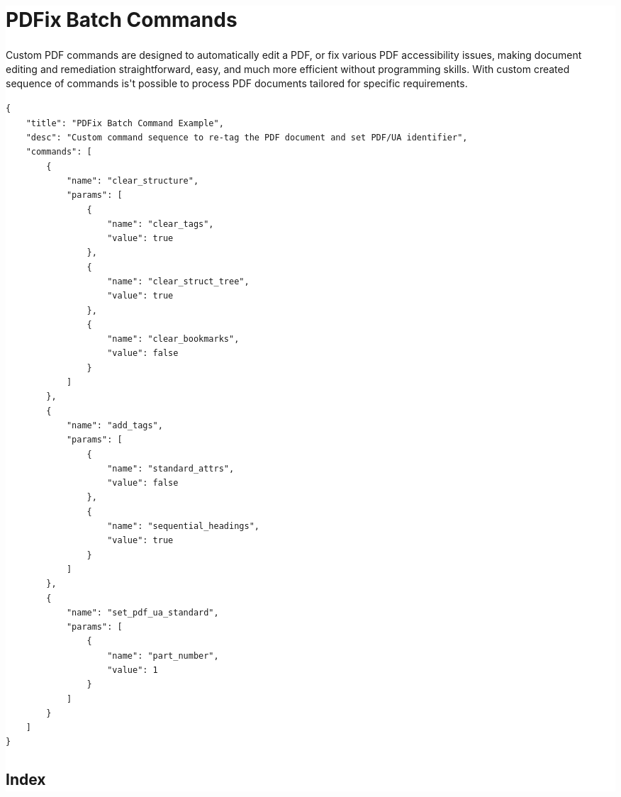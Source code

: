 # PDFix Batch Commands

Custom PDF commands are designed to automatically edit a PDF, or fix various PDF accessibility issues, making document editing and remediation straightforward, easy, and much more efficient without programming skills. With custom created sequence of commands is't possible to process PDF documents tailored for specific requirements.

```
{
    "title": "PDFix Batch Command Example",
    "desc": "Custom command sequence to re-tag the PDF document and set PDF/UA identifier",
    "commands": [
        {
            "name": "clear_structure",
            "params": [
                {
                    "name": "clear_tags",
                    "value": true
                },
                {
                    "name": "clear_struct_tree",
                    "value": true
                },
                {
                    "name": "clear_bookmarks",
                    "value": false
                }
            ]
        },
        {
            "name": "add_tags",
            "params": [
                {
                    "name": "standard_attrs",
                    "value": false
                },
                {
                    "name": "sequential_headings",
                    "value": true
                }
            ]
        },
        {
            "name": "set_pdf_ua_standard",
            "params": [
                {
                    "name": "part_number",
                    "value": 1
                }
            ]
        }
    ]
}
```
## Index
